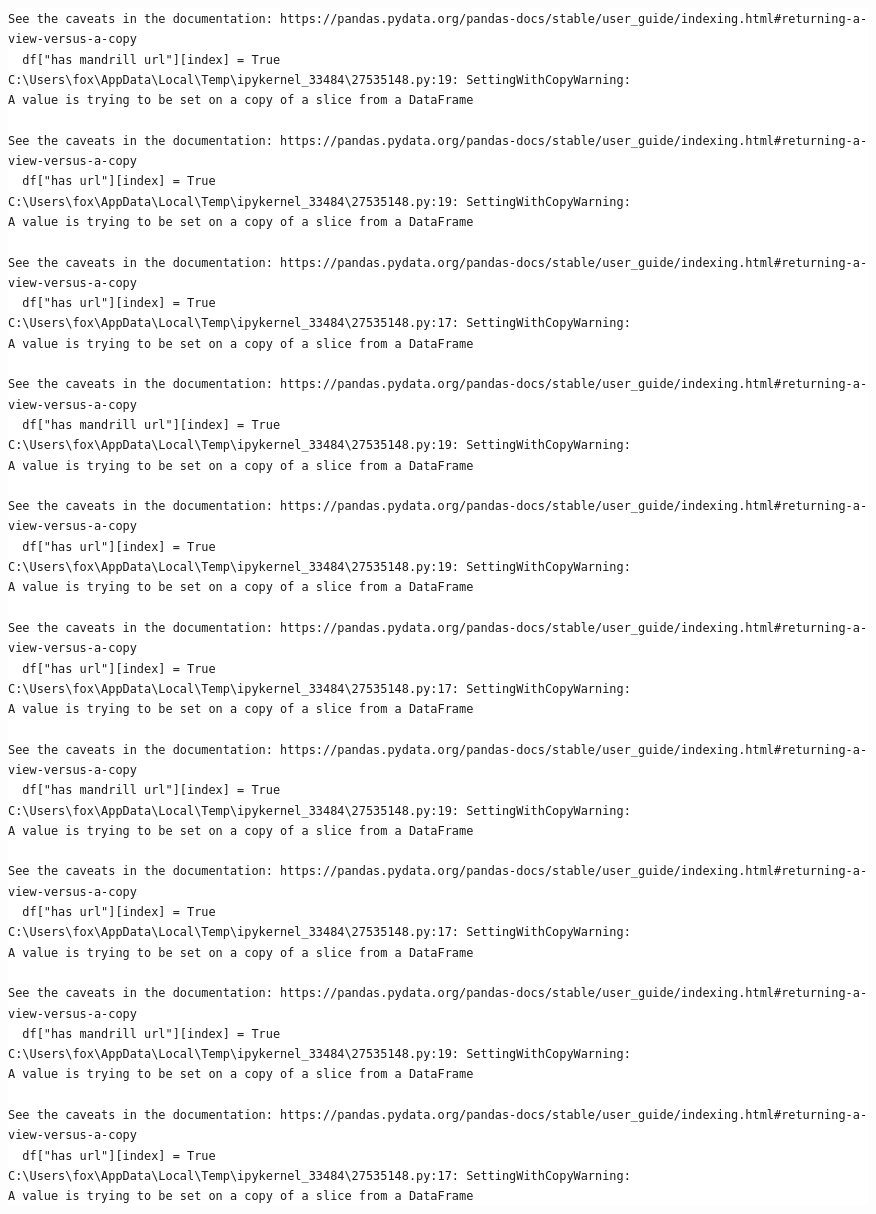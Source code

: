     See the caveats in the documentation: https://pandas.pydata.org/pandas-docs/stable/user_guide/indexing.html#returning-a-view-versus-a-copy
      df["has mandrill url"][index] = True
    C:\Users\fox\AppData\Local\Temp\ipykernel_33484\27535148.py:19: SettingWithCopyWarning: 
    A value is trying to be set on a copy of a slice from a DataFrame
    
    See the caveats in the documentation: https://pandas.pydata.org/pandas-docs/stable/user_guide/indexing.html#returning-a-view-versus-a-copy
      df["has url"][index] = True
    C:\Users\fox\AppData\Local\Temp\ipykernel_33484\27535148.py:19: SettingWithCopyWarning: 
    A value is trying to be set on a copy of a slice from a DataFrame
    
    See the caveats in the documentation: https://pandas.pydata.org/pandas-docs/stable/user_guide/indexing.html#returning-a-view-versus-a-copy
      df["has url"][index] = True
    C:\Users\fox\AppData\Local\Temp\ipykernel_33484\27535148.py:17: SettingWithCopyWarning: 
    A value is trying to be set on a copy of a slice from a DataFrame
    
    See the caveats in the documentation: https://pandas.pydata.org/pandas-docs/stable/user_guide/indexing.html#returning-a-view-versus-a-copy
      df["has mandrill url"][index] = True
    C:\Users\fox\AppData\Local\Temp\ipykernel_33484\27535148.py:19: SettingWithCopyWarning: 
    A value is trying to be set on a copy of a slice from a DataFrame
    
    See the caveats in the documentation: https://pandas.pydata.org/pandas-docs/stable/user_guide/indexing.html#returning-a-view-versus-a-copy
      df["has url"][index] = True
    C:\Users\fox\AppData\Local\Temp\ipykernel_33484\27535148.py:19: SettingWithCopyWarning: 
    A value is trying to be set on a copy of a slice from a DataFrame
    
    See the caveats in the documentation: https://pandas.pydata.org/pandas-docs/stable/user_guide/indexing.html#returning-a-view-versus-a-copy
      df["has url"][index] = True
    C:\Users\fox\AppData\Local\Temp\ipykernel_33484\27535148.py:17: SettingWithCopyWarning: 
    A value is trying to be set on a copy of a slice from a DataFrame
    
    See the caveats in the documentation: https://pandas.pydata.org/pandas-docs/stable/user_guide/indexing.html#returning-a-view-versus-a-copy
      df["has mandrill url"][index] = True
    C:\Users\fox\AppData\Local\Temp\ipykernel_33484\27535148.py:19: SettingWithCopyWarning: 
    A value is trying to be set on a copy of a slice from a DataFrame
    
    See the caveats in the documentation: https://pandas.pydata.org/pandas-docs/stable/user_guide/indexing.html#returning-a-view-versus-a-copy
      df["has url"][index] = True
    C:\Users\fox\AppData\Local\Temp\ipykernel_33484\27535148.py:17: SettingWithCopyWarning: 
    A value is trying to be set on a copy of a slice from a DataFrame
    
    See the caveats in the documentation: https://pandas.pydata.org/pandas-docs/stable/user_guide/indexing.html#returning-a-view-versus-a-copy
      df["has mandrill url"][index] = True
    C:\Users\fox\AppData\Local\Temp\ipykernel_33484\27535148.py:19: SettingWithCopyWarning: 
    A value is trying to be set on a copy of a slice from a DataFrame
    
    See the caveats in the documentation: https://pandas.pydata.org/pandas-docs/stable/user_guide/indexing.html#returning-a-view-versus-a-copy
      df["has url"][index] = True
    C:\Users\fox\AppData\Local\Temp\ipykernel_33484\27535148.py:17: SettingWithCopyWarning: 
    A value is trying to be set on a copy of a slice from a DataFrame
    